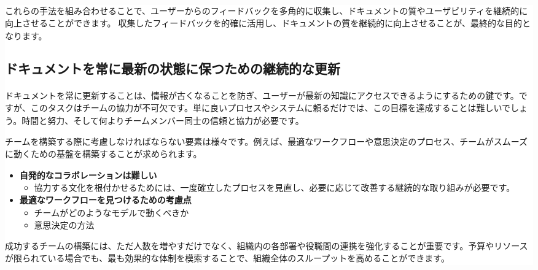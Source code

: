 これらの手法を組み合わせることで、ユーザーからのフィードバックを多角的に収集し、ドキュメントの質やユーザビリティを継続的に向上させることができます。
収集したフィードバックを的確に活用し、ドキュメントの質を継続的に向上させることが、最終的な目的となります。

## ドキュメントを常に最新の状態に保つための継続的な更新
ドキュメントを常に更新することは、情報が古くなることを防ぎ、ユーザーが最新の知識にアクセスできるようにするための鍵です。ですが、このタスクはチームの協力が不可欠です。単に良いプロセスやシステムに頼るだけでは、この目標を達成することは難しいでしょう。時間と努力、そして何よりチームメンバー同士の信頼と協力が必要です。

チームを構築する際に考慮しなければならない要素は様々です。例えば、最適なワークフローや意思決定のプロセス、チームがスムーズに動くための基盤を構築することが求められます。
- **自発的なコラボレーションは難しい**
    - 協力する文化を根付かせるためには、一度確立したプロセスを見直し、必要に応じて改善する継続的な取り組みが必要です。
- **最適なワークフローを見つけるための考慮点**
    - チームがどのようなモデルで動くべきか
    - 意思決定の方法

成功するチームの構築には、ただ人数を増やすだけでなく、組織内の各部署や役職間の連携を強化することが重要です。予算やリソースが限られている場合でも、最も効果的な体制を模索することで、組織全体のスループットを高めることができます。